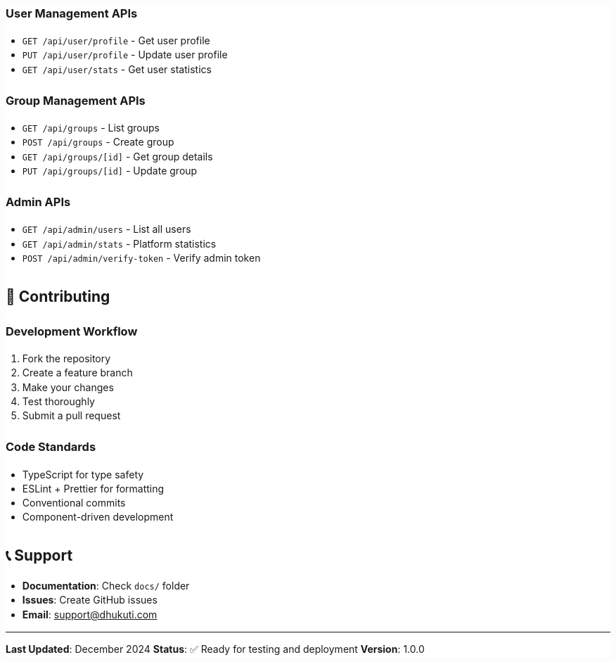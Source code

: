 ### **User Management APIs**
- `GET /api/user/profile` - Get user profile
- `PUT /api/user/profile` - Update user profile
- `GET /api/user/stats` - Get user statistics

### **Group Management APIs**
- `GET /api/groups` - List groups
- `POST /api/groups` - Create group
- `GET /api/groups/[id]` - Get group details
- `PUT /api/groups/[id]` - Update group

### **Admin APIs**
- `GET /api/admin/users` - List all users
- `GET /api/admin/stats` - Platform statistics
- `POST /api/admin/verify-token` - Verify admin token

## 🤝 Contributing

### **Development Workflow**
1. Fork the repository
2. Create a feature branch
3. Make your changes
4. Test thoroughly
5. Submit a pull request

### **Code Standards**
- TypeScript for type safety
- ESLint + Prettier for formatting
- Conventional commits
- Component-driven development

## 📞 Support

- **Documentation**: Check `docs/` folder
- **Issues**: Create GitHub issues
- **Email**: support@dhukuti.com

---

**Last Updated**: December 2024
**Status**: ✅ Ready for testing and deployment
**Version**: 1.0.0 